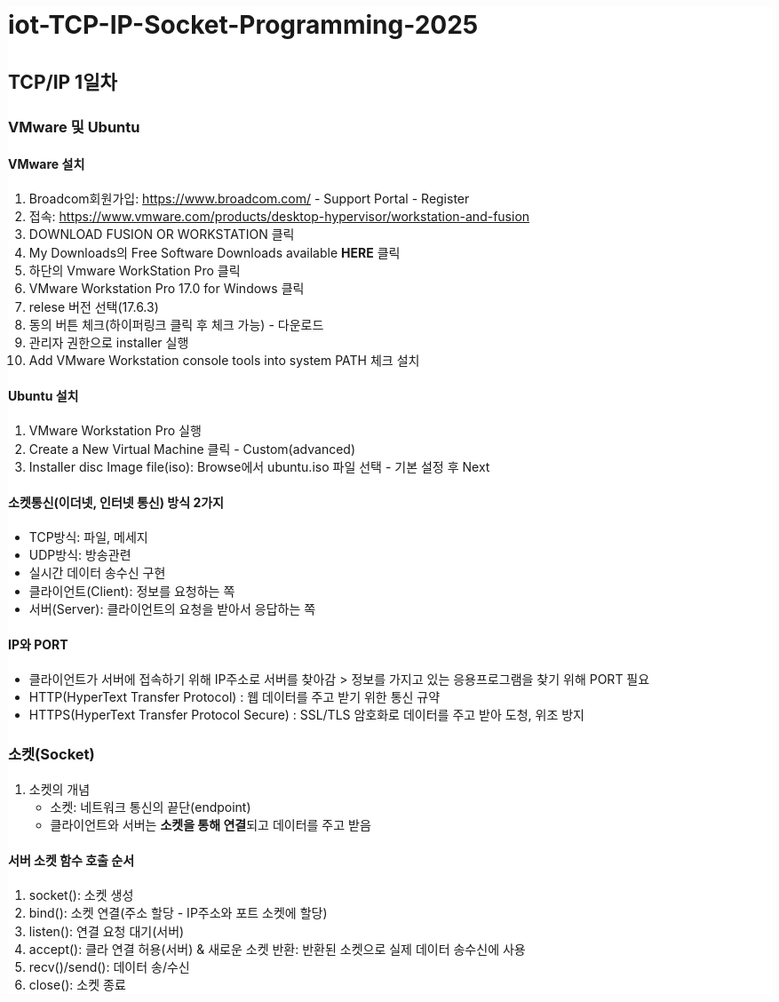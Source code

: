# iot-TCP-IP-Socket-Programming-2025

## TCP/IP 1일차

### VMware 및 Ubuntu

#### VMware 설치
1. Broadcom회원가입: https://www.broadcom.com/ - Support Portal - Register
2. 접속: https://www.vmware.com/products/desktop-hypervisor/workstation-and-fusion
3. DOWNLOAD FUSION OR WORKSTATION 클릭
4. My Downloads의 Free Software Downloads available **HERE** 클릭
5. 하단의 Vmware WorkStation Pro 클릭
6. VMware Workstation Pro 17.0 for Windows 클릭 
7. relese 버전 선택(17.6.3)
8. 동의 버튼 체크(하이퍼링크 클릭 후 체크 가능) - 다운로드
9. 관리자 권한으로 installer 실행
10. Add VMware Workstation console tools into system PATH 체크 설치


#### Ubuntu 설치
1. VMware Workstation Pro 실행
2. Create a New Virtual Machine 클릭 - Custom(advanced)
3. Installer disc Image file(iso): Browse에서 ubuntu.iso 파일 선택 - 기본 설정 후 Next


#### 소켓통신(이더넷, 인터넷 통신) 방식 2가지
- TCP방식: 파일, 메세지 
- UDP방식: 방송관련
- 실시간 데이터 송수신 구현
- 클라이언트(Client): 정보를 요청하는 쪽
- 서버(Server): 클라이언트의 요청을 받아서 응답하는 쪽

#### IP와 PORT
- 클라이언트가 서버에 접속하기 위해 IP주소로 서버를 찾아감 > 정보를 가지고 있는 응용프로그램을 찾기 위해 PORT 필요
- HTTP(HyperText Transfer Protocol) : 웹 데이터를 주고 받기 위한 통신 규약
- HTTPS(HyperText Transfer Protocol Secure) : SSL/TLS 암호화로 데이터를 주고 받아 도청, 위조 방지

### 소켓(Socket)
1. 소켓의 개념
    - 소켓: 네트워크 통신의 끝단(endpoint)
    - 클라이언트와 서버는 **소켓을 통해 연결**되고 데이터를 주고 받음

#### 서버 소켓 함수 호출 순서
1. socket(): 소켓 생성
2. bind(): 소켓 연결(주소 할당 - IP주소와 포트 소켓에 할당) 
3. listen(): 연결 요청 대기(서버)
4. accept(): 클라 연결 허용(서버) & 새로운 소켓 반환: 반환된 소켓으로 실제 데이터 송수신에 사용
5. recv()/send(): 데이터 송/수신
6. close(): 소켓 종료
